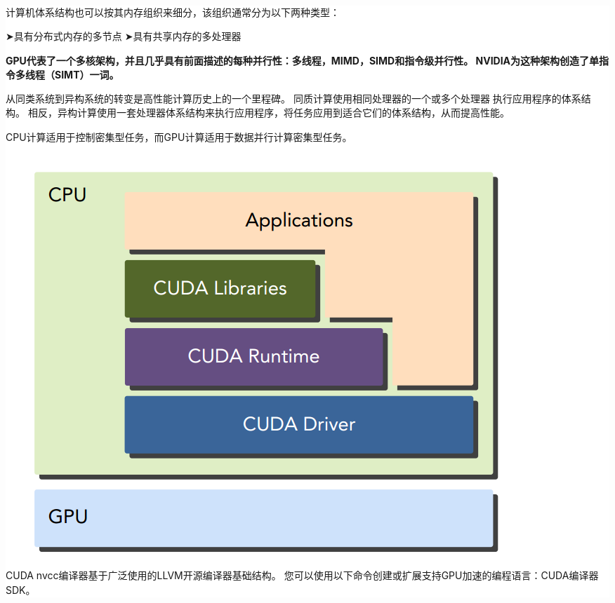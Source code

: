 计算机体系结构也可以按其内存组织来细分，该组织通常分为以下两种类型：

➤具有分布式内存的多节点
➤具有共享内存的多处理器

**GPU代表了一个多核架构，并且几乎具有前面描述的每种并行性：多线程，MIMD，SIMD和指令级并行性。 NVIDIA为这种架构创造了单指令多线程（SIMT）一词。**

从同类系统到异构系统的转变是高性能计算历史上的一个里程碑。 同质计算使用相同处理器的一个或多个处理器
执行应用程序的体系结构。 相反，异构计算使用一套处理器体系结构来执行应用程序，将任务应用到适合它们的体系结构，从而提高性能。

CPU计算适用于控制密集型任务，而GPU计算适用于数据并行计算密集型任务。

![](/images/posts/2020-07-30-08-32-18-cuda专家编程02.png)

CUDA nvcc编译器基于广泛使用的LLVM开源编译器基础结构。 您可以使用以下命令创建或扩展支持GPU加速的编程语言：CUDA编译器SDK。
